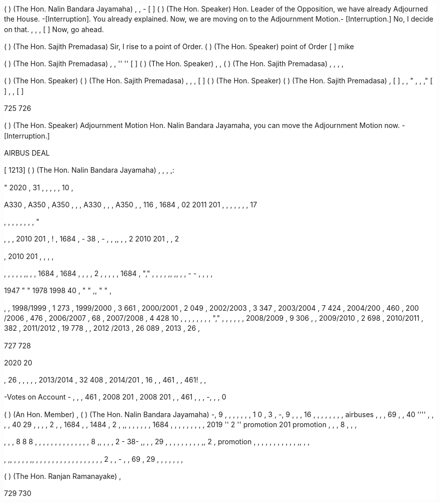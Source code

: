 ( ) (The Hon. Nalin Bandara Jayamaha) , , - [ ] ( ) (The Hon. Speaker) Hon. Leader of the Opposition, we have already Adjourned the House. -[Interruption]. You already explained. Now, we are moving on to the Adjournment Motion.- [Interruption.] No, I decide on that. , , , [ ] Now, go ahead.

( ) (The Hon. Sajith Premadasa) Sir, I rise to a point of Order. ( ) (The Hon. Speaker) point of Order [ ] mike

( ) (The Hon. Sajith Premadasa) , , '' '' [ ] ( ) (The Hon. Speaker) , , ( ) (The Hon. Sajith Premadasa) , , , ,

( ) (The Hon. Speaker) ( ) (The Hon. Sajith Premadasa) , , , [ ] ( ) (The Hon. Speaker) ( ) (The Hon. Sajith Premadasa) , [ ] , , " , , ," [ ] , , [ ]

725 726

( ) (The Hon. Speaker) Adjournment Motion Hon. Nalin Bandara Jayamaha, you can move the Adjournment Motion now. - [Interruption.]

AIRBUS DEAL

[ 1213] ( ) (The Hon. Nalin Bandara Jayamaha) , , , ,:

" 2020 , 31 , , , , , 10 ,

A330 , A350 , A350 , , , A330 , , , A350 , , 116 , 1684 , 02 2011 201 , , , , , , , 17

, , , , , , , , "

, , , 2010 201 , ! , 1684 , - 38 , - , , ,, , , 2 2010 201 , , 2

, 2010 201 , , , ,

, , , , , ,, , , 1684 , 1684 , , , , 2 , , , , , 1684 , "," , , , , ,, ,, , , - - , , , ,

1947 " " 1978 1998 40 , " " ,, " " ,

, , 1998/1999 , 1 273 , 1999/2000 , 3 661 , 2000/2001 , 2 049 , 2002/2003 , 3 347 , 2003/2004 , 7 424 , 2004/200 , 460 , 200 /2006 , 476 , 2006/2007 , 68 , 2007/2008 , 4 428 10 , , , , , , , , "," , , , , , , 2008/2009 , 9 306 , , 2009/2010 , 2 698 , 2010/2011 , 382 , 2011/2012 , 19 778 , , 2012 /2013 , 26 089 , 2013 , 26 ,

727 728

2020 20

, 26 , , , , , 2013/2014 , 32 408 , 2014/201 , 16 , , 461 , , 461! , ,

-Votes on Account - , , , 461 , 2008 201 , 2008 201 , , 461 , , , -, , , 0

( ) (An Hon. Member) , ( ) (The Hon. Nalin Bandara Jayamaha) -, 9 , , , , , , , 1 0 , 3 , -, 9 , , , 16 , , , , , , , , airbuses , , , 69 , , 40 '''' , , , , 40 29 , , , , 2 , , 1684 , , 1484 , 2 , ,, , , , , , , 1684 , , , , , , , , , 2019 '' 2 '' promotion 201 promotion , , , 8 , , ,

, , , 8 8 8 , , , , , , , , , , , , , , 8 ,, , , , 2 - 38- ,, , , 29 , , , , , , , , , ,, 2 , promotion , , , , , , , , , , , ,, , ,

, ,, , , , , ,, , , , , , , , , , , , , , , , , , 2 , , - , , 69 , 29 , , , , , , ,

( ) (The Hon. Ranjan Ramanayake) ,

729 730

